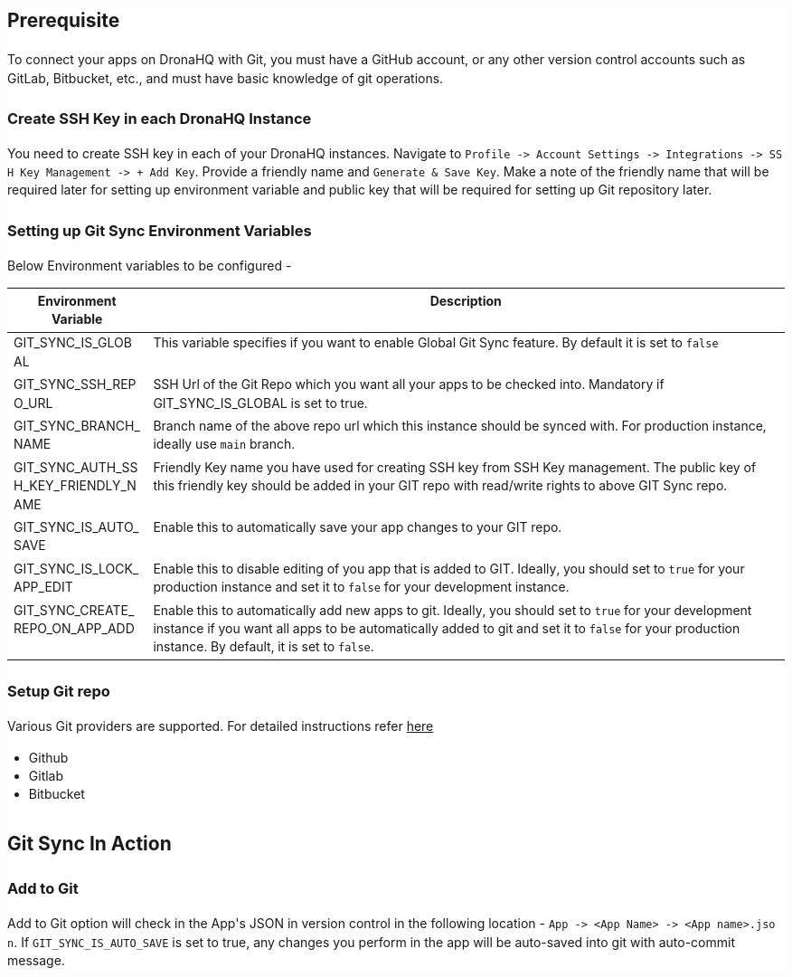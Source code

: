 ## Prerequisite

To connect your apps on DronaHQ with Git, you must have a GitHub account, or any other version control accounts such as GitLab, Bitbucket, etc., and must have basic knowledge of git operations.

### Create SSH Key in each DronaHQ Instance

You need to create SSH key in each of your DronaHQ instances. Navigate to `Profile -> Account Settings -> Integrations -> SSH Key Management -> + Add Key`. Provide a friendly name and `Generate & Save Key`. Make a note of the friendly name that will be required later for setting up environment variable and public key that will be required for setting up Git repository later.


### Setting up Git Sync Environment Variables

Below Environment variables to be configured -

| Environment Variable  | Description |
|--------|--------|
| GIT_SYNC_IS_GLOBAL            | This variable specifies if you want to enable Global Git Sync feature. By default it is set to `false` |
| GIT_SYNC_SSH_REPO_URL  | SSH Url of the Git Repo which you want all your apps to be checked into. Mandatory if GIT_SYNC_IS_GLOBAL is set to true. |
| GIT_SYNC_BRANCH_NAME       | Branch name of the above repo url which this instance should be synced with. For production instance, ideally use `main` branch.    |
| GIT_SYNC_AUTH_SSH_KEY_FRIENDLY_NAME | Friendly Key name you have used for creating SSH key from SSH Key management. The public key of this friendly key should be added in your GIT repo with read/write rights to above GIT Sync repo. |
| GIT_SYNC_IS_AUTO_SAVE | Enable this to automatically save your app changes to your GIT repo. |
| GIT_SYNC_IS_LOCK_APP_EDIT | Enable this to disable editing of you app that is added to GIT. Ideally, you should set to `true` for your production instance and set it to `false` for your development instance. |
| GIT_SYNC_CREATE_REPO_ON_APP_ADD | Enable this to automatically add new apps to git. Ideally, you should set to `true` for your development instance if you want all apps to be automatically added to git and set it to `false` for your production instance. By default, it is set to `false`. |


### Setup Git repo

Various Git providers are supported. For detailed instructions refer [here](#setting-up-on-supported-git-providers)
- Github
- Gitlab
- Bitbucket

## Git Sync In Action 

### Add to Git

Add to Git option will check in the App's JSON in version control in the following location - `App -> <App Name> -> <App name>.json`. 
If `GIT_SYNC_IS_AUTO_SAVE` is set to true, any changes you perform in the app will be auto-saved into git with auto-commit message.

<div style={{ position: 'relative', paddingBottom: 'calc(46.33333333333333% + 41px)', height: 0 }}> 
    <iframe 
        src="https://demo.arcade.software/C5Uj84xAqqRAQlYkHIXX?embed" 
        title="Add to Git" 
        frameborder="0" 
        loading="lazy" 
        webkitallowfullscreen 
        mozallowfullscreen 
        allowfullscreen 
        style= {{ position: 'absolute', top: 0, left: 0, width: '100%', height: '100%', colorScheme: 'light' }} >
    </iframe>
</div>
